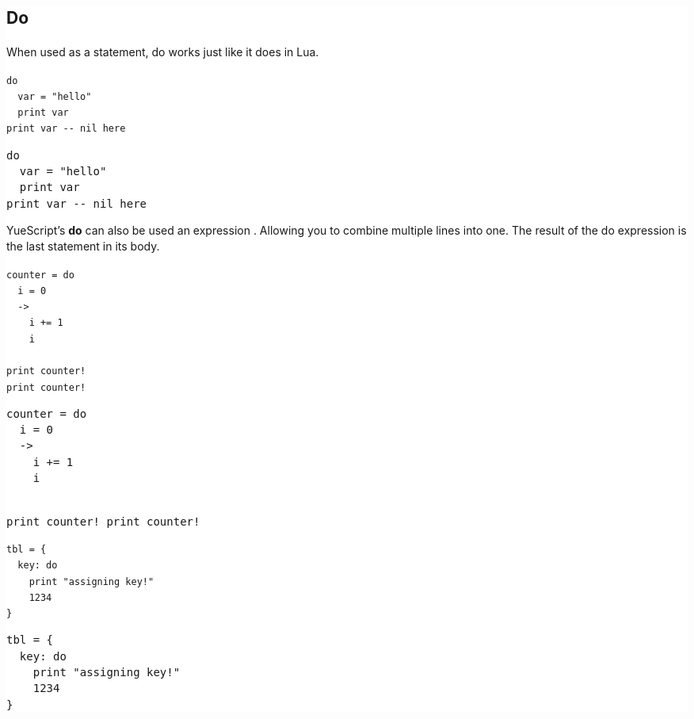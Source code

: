 
## Do

When used as a statement, do works just like it does in Lua.

```moonscript
do
  var = "hello"
  print var
print var -- nil here
```
<YueDisplay>
<pre>
do
  var = "hello"
  print var
print var -- nil here
</pre>
</YueDisplay>

YueScript’s **do** can also be used an expression . Allowing you to combine multiple lines into one. The result of the do expression is the last statement in its body.

```moonscript
counter = do
  i = 0
  ->
    i += 1
    i

print counter!
print counter!
```
<YueDisplay>
<pre>
counter = do
  i = 0
  ->
    i += 1
    i

print counter!
print counter!
</pre>
</YueDisplay>

```moonscript
tbl = {
  key: do
    print "assigning key!"
    1234
}
```
<YueDisplay>
<pre>
tbl = {
  key: do
    print "assigning key!"
    1234
}
</pre>
</YueDisplay>
